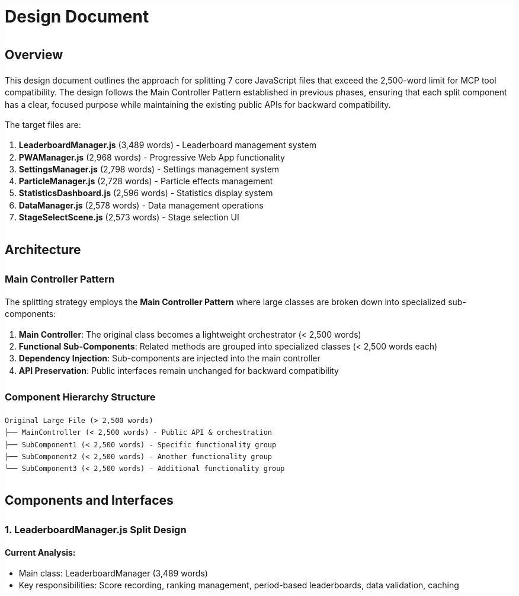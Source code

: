 # Design Document

## Overview

This design document outlines the approach for splitting 7 core JavaScript files that exceed the 2,500-word limit for MCP tool compatibility. The design follows the Main Controller Pattern established in previous phases, ensuring that each split component has a clear, focused purpose while maintaining the existing public APIs for backward compatibility.

The target files are:
1. **LeaderboardManager.js** (3,489 words) - Leaderboard management system
2. **PWAManager.js** (2,968 words) - Progressive Web App functionality
3. **SettingsManager.js** (2,798 words) - Settings management system
4. **ParticleManager.js** (2,728 words) - Particle effects management
5. **StatisticsDashboard.js** (2,596 words) - Statistics display system
6. **DataManager.js** (2,578 words) - Data management operations
7. **StageSelectScene.js** (2,573 words) - Stage selection UI

## Architecture

### Main Controller Pattern

The splitting strategy employs the **Main Controller Pattern** where large classes are broken down into specialized sub-components:

1. **Main Controller**: The original class becomes a lightweight orchestrator (< 2,500 words)
2. **Functional Sub-Components**: Related methods are grouped into specialized classes (< 2,500 words each)
3. **Dependency Injection**: Sub-components are injected into the main controller
4. **API Preservation**: Public interfaces remain unchanged for backward compatibility

### Component Hierarchy Structure

```
Original Large File (> 2,500 words)
├── MainController (< 2,500 words) - Public API & orchestration
├── SubComponent1 (< 2,500 words) - Specific functionality group
├── SubComponent2 (< 2,500 words) - Another functionality group
└── SubComponent3 (< 2,500 words) - Additional functionality group
```

## Components and Interfaces

### 1. LeaderboardManager.js Split Design

**Current Analysis:**
- Main class: LeaderboardManager (3,489 words)
- Key responsibilities: Score recording, ranking management, period-based leaderboards, data validation, caching
